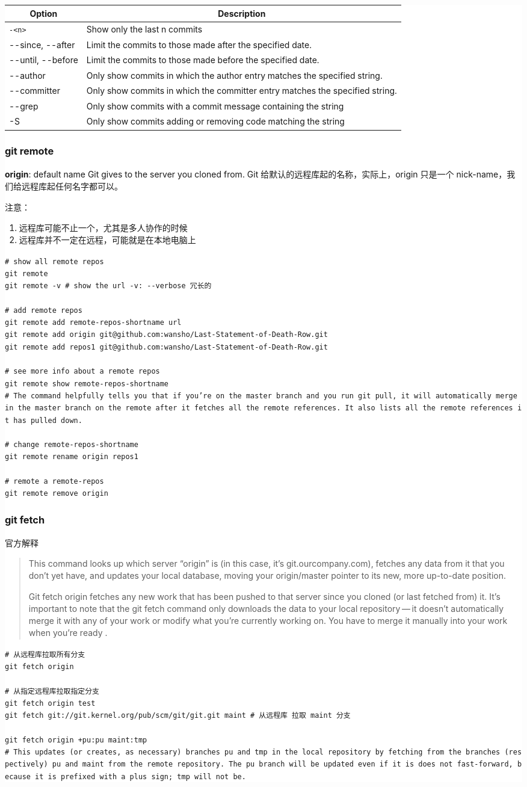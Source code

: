 | Option            | Description                                                  |
| ----------------- | ------------------------------------------------------------ |
| `-<n>`            | Show only the last n commits                                 |
| --since, --after  | Limit the commits to those made after the specified date.    |
| --until, --before | Limit the commits to those made before the specified date.   |
| --author          | Only show commits in which the author entry matches the specified string. |
| --committer       | Only show commits in which the committer entry matches the specified string. |
| --grep            | Only show commits with a commit message containing the string |
| -S                | Only show commits adding or removing code matching the string |

### git remote

**origin**: default name Git gives to the server you cloned from. Git 给默认的远程库起的名称，实际上，origin 只是一个 nick-name，我们给远程库起任何名字都可以。

注意：

1. 远程库可能不止一个，尤其是多人协作的时候
2. 远程库并不一定在远程，可能就是在本地电脑上

```shell
# show all remote repos
git remote
git remote -v # show the url -v: --verbose 冗长的

# add remote repos
git remote add remote-repos-shortname url 
git remote add origin git@github.com:wansho/Last-Statement-of-Death-Row.git
git remote add repos1 git@github.com:wansho/Last-Statement-of-Death-Row.git 

# see more info about a remote repos
git remote show remote-repos-shortname
# The command helpfully tells you that if you’re on the master branch and you run git pull, it will automatically merge in the master branch on the remote after it fetches all the remote references. It also lists all the remote references it has pulled down.

# change remote-repos-shortname
git remote rename origin repos1

# remote a remote-repos
git remote remove origin
```

### git fetch

官方解释

> This command looks up which server “origin” is (in this case, it’s git.ourcompany.com), fetches any data from it that you don’t yet have, and updates your local database, moving your origin/master pointer to its new, more up-to-date position. 
>
> Git fetch origin fetches any new work that has been pushed to that server since you cloned (or last fetched from) it. It’s important to note that the git fetch command only downloads the data to your local repository — it doesn’t automatically merge it with any of your work or modify what you’re currently working on. You have to merge it manually into your work when you’re ready .

```shell
# 从远程库拉取所有分支
git fetch origin

# 从指定远程库拉取指定分支
git fetch origin test 
git fetch git://git.kernel.org/pub/scm/git/git.git maint # 从远程库 拉取 maint 分支

git fetch origin +pu:pu maint:tmp
# This updates (or creates, as necessary) branches pu and tmp in the local repository by fetching from the branches (respectively) pu and maint from the remote repository. The pu branch will be updated even if it is does not fast-forward, because it is prefixed with a plus sign; tmp will not be.
```
